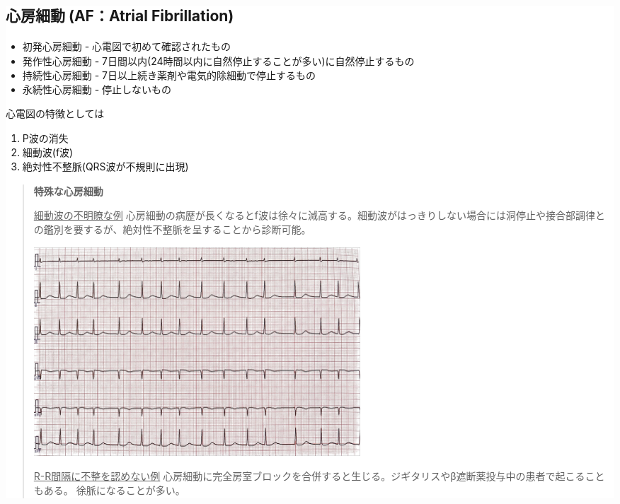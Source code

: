 
## 心房細動 (AF：Atrial Fibrillation)

* 初発心房細動 - 心電図で初めて確認されたもの
* 発作性心房細動 - 7日間以内(24時間以内に自然停止することが多い)に自然停止するもの
* 持続性心房細動 - 7日以上続き薬剤や電気的除細動で停止するもの
* 永続性心房細動 - 停止しないもの

心電図の特徴としては

1. P波の消失
2. 細動波(f波)
3. 絶対性不整脈(QRS波が不規則に出現)

> **特殊な心房細動**
>
> <u>細動波の不明瞭な例</u>
> 心房細動の病歴が長くなるとf波は徐々に減高する。細動波がはっきりしない場合には洞停止や接合部調律との鑑別を要するが、絶対性不整脈を呈することから診断可能。
>
> <img src="心電図.assets/image-20201229104121211.png" alt="image-20201229104121211" style="zoom:45%;" />
>
> <u>R-R間隔に不整を認めない例</u>
> 心房細動に完全房室ブロックを合併すると生じる。ジギタリスやβ遮断薬投与中の患者で起こることもある。
> 徐脈になることが多い。
>
